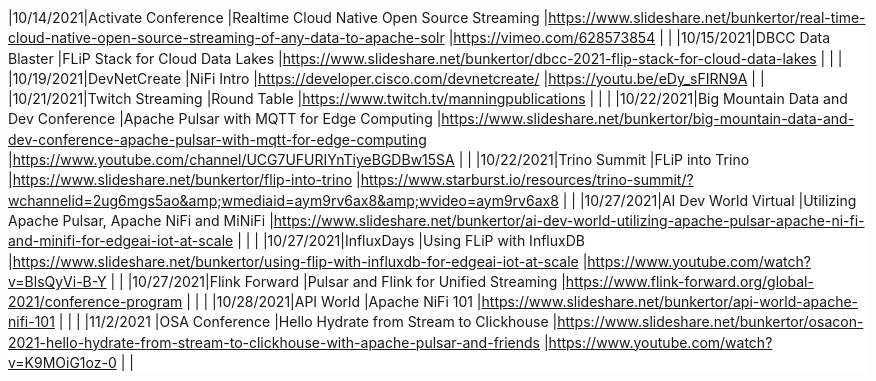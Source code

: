 |10/14/2021|Activate Conference                                    |Realtime Cloud Native Open Source Streaming                                      |https://www.slideshare.net/bunkertor/real-time-cloud-native-open-source-streaming-of-any-data-to-apache-solr                                             |https://vimeo.com/628573854                                                                                                    |                                                                                                       |
|10/15/2021|DBCC Data Blaster                                      |FLiP Stack for Cloud Data Lakes                                                  |https://www.slideshare.net/bunkertor/dbcc-2021-flip-stack-for-cloud-data-lakes                                                                           |                                                                                                                               |                                                                                                       |
|10/19/2021|DevNetCreate                                           |NiFi Intro                                                                       |https://developer.cisco.com/devnetcreate/                                                                                                                |https://youtu.be/eDy_sFIRN9A                                                                                                   |                                                                                                       |
|10/21/2021|Twitch Streaming                                       |Round Table                                                                      |https://www.twitch.tv/manningpublications                                                                                                                |                                                                                                                               |                                                                                                       |
|10/22/2021|Big Mountain Data and Dev Conference                   |Apache Pulsar with MQTT for Edge Computing                                       |https://www.slideshare.net/bunkertor/big-mountain-data-and-dev-conference-apache-pulsar-with-mqtt-for-edge-computing                                     |https://www.youtube.com/channel/UCG7UFURIYnTiyeBGDBw15SA                                                                       |                                                                                                       |
|10/22/2021|Trino Summit                                           |FLiP into Trino                                                                  |https://www.slideshare.net/bunkertor/flip-into-trino                                                                                                     |https://www.starburst.io/resources/trino-summit/?wchannelid=2ug6mgs5ao&amp;wmediaid=aym9rv6ax8&amp;wvideo=aym9rv6ax8           |                                                                                                       |
|10/27/2021|AI Dev World Virtual                                   |Utilizing Apache Pulsar, Apache NiFi and MiNiFi                                  |https://www.slideshare.net/bunkertor/ai-dev-world-utilizing-apache-pulsar-apache-ni-fi-and-minifi-for-edgeai-iot-at-scale                                |                                                                                                                               |                                                                                                       |
|10/27/2021|InfluxDays                                             |Using FLiP with InfluxDB                                                         |https://www.slideshare.net/bunkertor/using-flip-with-influxdb-for-edgeai-iot-at-scale                                                                    |https://www.youtube.com/watch?v=BlsQyVi-B-Y                                                                                    |                                                                                                       |
|10/27/2021|Flink Forward                                          |Pulsar and Flink for Unified Streaming                                           |https://www.flink-forward.org/global-2021/conference-program                                                                                             |                                                                                                                               |                                                                                                       |
|10/28/2021|API World                                              |Apache NiFi 101                                                                  |https://www.slideshare.net/bunkertor/api-world-apache-nifi-101                                                                                           |                                                                                                                               |                                                                                                       |
|11/2/2021 |OSA Conference                                         |Hello Hydrate from Stream to Clickhouse                                          |https://www.slideshare.net/bunkertor/osacon-2021-hello-hydrate-from-stream-to-clickhouse-with-apache-pulsar-and-friends                                  |https://www.youtube.com/watch?v=K9MOiG1oz-0                                                                                    |                                                                                                       |